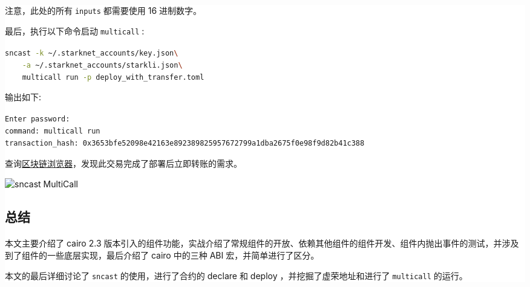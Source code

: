 注意，此处的所有 `inputs` 都需要使用 16 进制数字。

最后，执行以下命令启动 `multicall` :

```bash
sncast -k ~/.starknet_accounts/key.json\
    -a ~/.starknet_accounts/starkli.json\
    multicall run -p deploy_with_transfer.toml
```

输出如下:

```bash
Enter password: 
command: multicall run
transaction_hash: 0x3653bfe52098e42163e892389825957672799a1dba2675f0e98f9d82b41c388
```

查询[区块链浏览器](https://goerli.voyager.online/tx/0x3653bfe52098e42163e892389825957672799a1dba2675f0e98f9d82b41c388#internalCalls)，发现此交易完成了部署后立即转账的需求。

![sncast MultiCall](https://img.gopic.xyz/sncastMultiCall.png)

## 总结

本文主要介绍了 cairo 2.3 版本引入的组件功能，实战介绍了常规组件的开放、依赖其他组件的组件开发、组件内抛出事件的测试，并涉及到了组件的一些底层实现，最后介绍了 cairo 中的三种 ABI 宏，并简单进行了区分。

本文的最后详细讨论了 `sncast` 的使用，进行了合约的 declare 和 deploy ，并挖掘了虚荣地址和进行了 `multicall` 的运行。